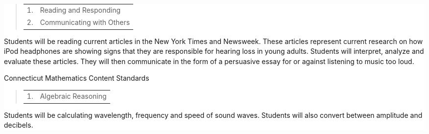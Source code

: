 
<blockquote>
  <dl>
   <table border="0">
    <tr>
     <td>
      1.
     </td>
     <td>
      Reading and Responding
     </td>
    </tr>
    <tr>
     <td>
      2.
     </td>
     <td>
      Communicating with Others
     </td>
    </tr>
   </table>
  </dl>
 </blockquote>
 <p>
  Students will be reading current articles in the New York Times and Newsweek.  These articles represent current research on how iPod headphones are showing signs that they are responsible for hearing loss in young adults. Students will interpret, analyze and evaluate these articles. They will then communicate in the form of a persuasive essay for or against listening to music too loud.
 </p>
 <p>
  <b>
  </b>
 </p>
 <p>
  Connecticut Mathematics Content Standards
 </p>

<blockquote>
  <dl>
   <table border="0">
    <tr>
     <td>
      1.
     </td>
     <td>
      Algebraic Reasoning
     </td>
    </tr>
   </table>
  </dl>
 </blockquote>
 <p>
  Students will be calculating wavelength, frequency and speed of sound waves. Students will also convert between amplitude and decibels.
 </p>
